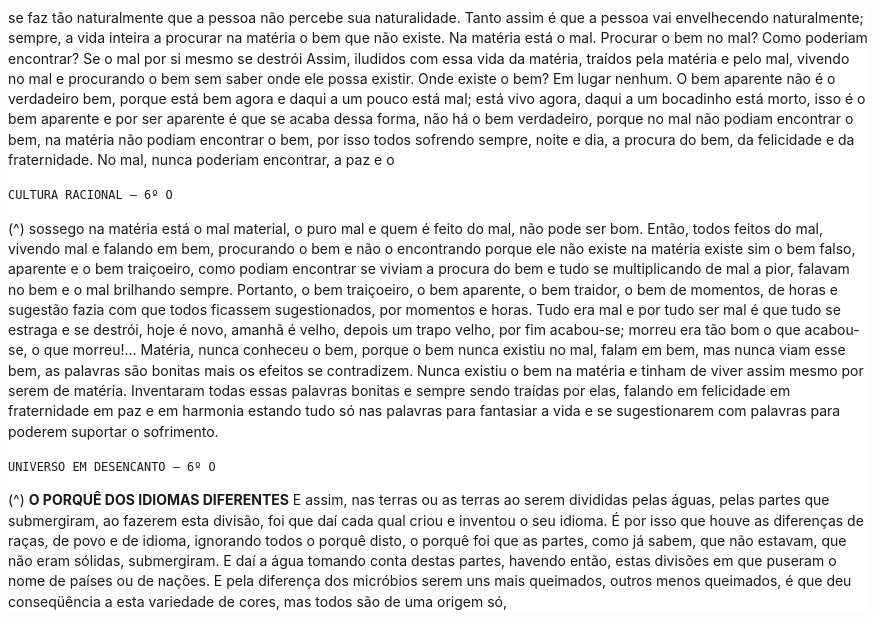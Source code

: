 se faz tão naturalmente que a pessoa não percebe sua
naturalidade. Tanto assim é que a pessoa vai envelhecendo
naturalmente; sempre, a vida inteira a procurar na matéria o
bem que não existe. Na matéria está o mal. Procurar o bem no
mal? Como poderiam encontrar? Se o mal por si mesmo se
destrói
Assim, iludidos com essa vida da matéria, traídos pela
matéria e pelo mal, vivendo no mal e procurando o bem sem
saber onde ele possa existir. Onde existe o bem? Em lugar
nenhum. O bem aparente não é o verdadeiro bem, porque está
bem agora e daqui a um pouco está mal; está vivo agora,
daqui a um bocadinho está morto, isso é o bem aparente e por
ser aparente é que se acaba dessa forma, não há o bem
verdadeiro, porque no mal não podiam encontrar o bem, na
matéria não podiam encontrar o bem, por isso todos sofrendo
sempre, noite e dia, a procura do bem, da felicidade e da
fraternidade. No mal, nunca poderiam encontrar, a paz e o


```
CULTURA RACIONAL – 6º O
```
(^)
sossego na matéria está o mal material, o puro mal e quem é
feito do mal, não pode ser bom. Então, todos feitos do mal,
vivendo mal e falando em bem, procurando o bem e não o
encontrando porque ele não existe na matéria existe sim o
bem falso, aparente e o bem traiçoeiro, como podiam
encontrar se viviam a procura do bem e tudo se multiplicando
de mal a pior, falavam no bem e o mal brilhando sempre.
Portanto, o bem traiçoeiro, o bem aparente, o bem
traidor, o bem de momentos, de horas e sugestão fazia com
que todos ficassem sugestionados, por momentos e horas.
Tudo era mal e por tudo ser mal é que tudo se estraga e se
destrói, hoje é novo, amanhã é velho, depois um trapo velho,
por fim acabou-se; morreu era tão bom o que acabou-se, o que
morreu!...
Matéria, nunca conheceu o bem, porque o bem nunca
existiu no mal, falam em bem, mas nunca viam esse bem, as
palavras são bonitas mais os efeitos se contradizem. Nunca
existiu o bem na matéria e tinham de viver assim mesmo por
serem de matéria.
Inventaram todas essas palavras bonitas e sempre sendo
traídas por elas, falando em felicidade em fraternidade em paz
e em harmonia estando tudo só nas palavras para fantasiar a
vida e se sugestionarem com palavras para poderem suportar
o sofrimento.


```
UNIVERSO EM DESENCANTO – 6º O
```
(^)
**O PORQUÊ DOS IDIOMAS DIFERENTES**
E assim, nas terras ou as terras ao serem divididas pelas
águas, pelas partes que submergiram, ao fazerem esta divisão,
foi que daí cada qual criou e inventou o seu idioma. É por isso
que houve as diferenças de raças, de povo e de idioma,
ignorando todos o porquê disto, o porquê foi que as partes,
como já sabem, que não estavam, que não eram sólidas,
submergiram. E daí a água tomando conta destas partes,
havendo então, estas divisões em que puseram o nome de
países ou de nações.
E pela diferença dos micróbios serem uns mais
queimados, outros menos queimados, é que deu conseqüência
a esta variedade de cores, mas todos são de uma origem só,
